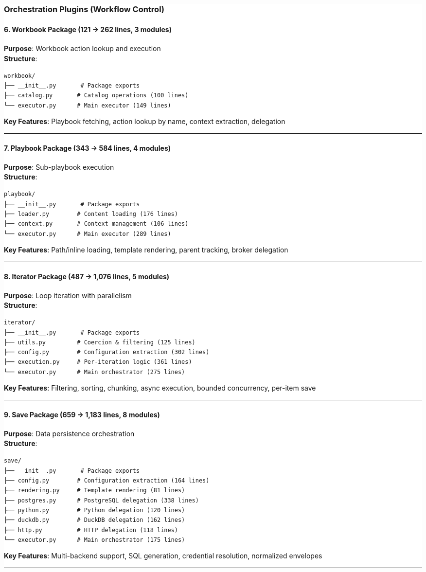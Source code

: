 
### Orchestration Plugins (Workflow Control)

#### 6. **Workbook Package** (121 → 262 lines, 3 modules)
**Purpose**: Workbook action lookup and execution  
**Structure**:
```
workbook/
├── __init__.py       # Package exports
├── catalog.py       # Catalog operations (100 lines)
└── executor.py      # Main executor (149 lines)
```
**Key Features**: Playbook fetching, action lookup by name, context extraction, delegation

---

#### 7. **Playbook Package** (343 → 584 lines, 4 modules)
**Purpose**: Sub-playbook execution  
**Structure**:
```
playbook/
├── __init__.py       # Package exports
├── loader.py        # Content loading (176 lines)
├── context.py       # Context management (106 lines)
└── executor.py      # Main executor (289 lines)
```
**Key Features**: Path/inline loading, template rendering, parent tracking, broker delegation

---

#### 8. **Iterator Package** (487 → 1,076 lines, 5 modules)
**Purpose**: Loop iteration with parallelism  
**Structure**:
```
iterator/
├── __init__.py       # Package exports
├── utils.py         # Coercion & filtering (125 lines)
├── config.py        # Configuration extraction (302 lines)
├── execution.py     # Per-iteration logic (361 lines)
└── executor.py      # Main orchestrator (275 lines)
```
**Key Features**: Filtering, sorting, chunking, async execution, bounded concurrency, per-item save

---

#### 9. **Save Package** (659 → 1,183 lines, 8 modules)
**Purpose**: Data persistence orchestration  
**Structure**:
```
save/
├── __init__.py       # Package exports
├── config.py        # Configuration extraction (164 lines)
├── rendering.py     # Template rendering (81 lines)
├── postgres.py      # PostgreSQL delegation (338 lines)
├── python.py        # Python delegation (120 lines)
├── duckdb.py        # DuckDB delegation (162 lines)
├── http.py          # HTTP delegation (118 lines)
└── executor.py      # Main orchestrator (175 lines)
```
**Key Features**: Multi-backend support, SQL generation, credential resolution, normalized envelopes

---